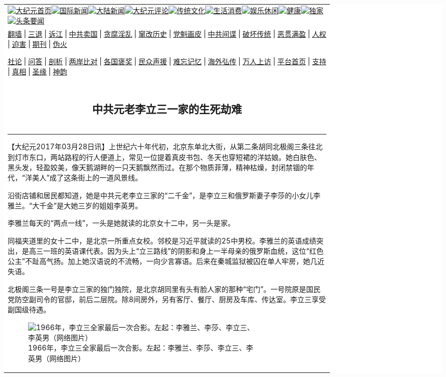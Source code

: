 <a name="1" id="1" target="_blank"></a><span id="1"></span>
<table align=center border="0"><tr><td colspan="2" VALIGN=TOP><a href="https://github.com/1992513/djy/blob/master/gb/nf1351518.md#1"><img src="https://raw.githubusercontent.com/1992513/www/master/t/djy/1.jpg" title="大纪元首页" alt="大纪元首页"></a><a href="https://github.com/1992513/djy/blob/master/gb/n24hr.md#1"><img src="https://raw.githubusercontent.com/1992513/www/master/t/djy/3.jpg" title="国际新闻" alt="国际新闻"></a><a href="https://github.com/1992513/djy/blob/master/gb/nsc413.md#1"><img src="https://raw.githubusercontent.com/1992513/www/master/t/djy/4.jpg" title="大陆新闻" alt="大陆新闻"></a><a href="https://github.com/1992513/djy/blob/master/gb/news392.md#1"><img src="https://raw.githubusercontent.com/1992513/www/master/t/djy/5.jpg" title="大纪元评论" alt="大纪元评论"></a><a href="https://github.com/1992513/djy/blob/master/gb/news2007.md#1"><img src="https://raw.githubusercontent.com/1992513/www/master/t/djy/6.jpg" title="传统文化" alt="传统文化"></a><a href="https://github.com/1992513/djy/blob/master/gb/news2008.md#1"><img src="https://raw.githubusercontent.com/1992513/www/master/t/djy/7.jpg" title="生活消费" alt="生活消费"></a><a href="https://github.com/1992513/djy/blob/master/gb/ncyule.md#1"><img src="https://raw.githubusercontent.com/1992513/www/master/t/djy/8.jpg" title="娱乐休闲" alt="娱乐休闲"></a><a href="https://github.com/1992513/djy/blob/master/gb/nsc1002.md#1"><img src="https://raw.githubusercontent.com/1992513/www/master/t/djy/9.jpg" title="健康" alt="健康"></a><a href="https://github.com/1992513/djy/blob/master/gb/nf6092.md#1"><img src="https://raw.githubusercontent.com/1992513/www/master/t/djy/10a.jpg" title="独家" alt="独家"></a><a href="https://github.com/1992513/djy/blob/master/gb/nf4514.md#1"><img src="https://raw.githubusercontent.com/1992513/www/master/t/djy/12a.jpg" title="头条要闻" alt="头条要闻"></a></td></tr>
<tr><td colspan="2" VALIGN=TOP><a target="_blank" href="https://github.com/1992513/www/blob/master/README.md?zsrh#1">翻墙</a> | <a target="_blank" href="https://github.com/1992513/djy/blob/master/gb/nf5657.md#1">三退</a> | <a target="_blank" href="https://github.com/1992513/djy/blob/master/gb/nf6124.md#1">诉江</a> | <a target="_blank" href="https://github.com/1992513/djy/blob/master/gb/nf1176117.md#1">中共卖国</a> | <a target="_blank" href="https://github.com/1992513/djy/blob/master/gb/nf5773.md#1">贪腐淫乱</a> | <a target="_blank" href="https://github.com/1992513/djy/blob/master/gb/nf1176115.md#1">窜改历史</a> | <a target="_blank" href="https://github.com/1992513/djy/blob/master/gb/nf1176107.md#1">党魁画皮</a> | <a target="_blank" href="https://github.com/1992513/djy/blob/master/gb/nf1320400.md#1">中共间谍</a> | <a target="_blank" href="https://github.com/1992513/djy/blob/master/gb/nf1176114.md#1">破坏传统</a> | <a target="_blank" href="https://github.com/1992513/ntdtv/blob/master/gb/prog447_1.md#1">恶贯满盈</a> | <a target="_blank" href="https://github.com/1992513/djy/blob/master/gb/ncid278.md#1">人权</a> | <a target="_blank" href="https://github.com/1992513/djy/blob/master/gb/nf1176111.md#1">迫害</a> | <a target="_blank" href="https://gitlab.com/szzdlab/mh-qikan/blob/master/README.md#1">期刊</a> | <a target="_blank" href="https://github.com/1992513/djy/blob/master/gb/nf5562.md#1">伪火</a></p><p><a target="_blank" href="https://github.com/1992513/djy/blob/master/gb/9p.md#1">社论</a> | <a target="_blank" href="https://github.com/1992513/djy/blob/master/gb/nf4378.md#1">问答</a> | <a target="_blank" href="https://github.com/1992513/djy/blob/master/gb/nf5792.md#1">剖析</a> | <a target="_blank" href="https://github.com/1992513/djy/blob/master/gb/nf5735.md#1">两岸比对</a> | <a target="_blank" href="https://github.com/1992513/djy/blob/master/gb/nf6119.md#1">各国褒奖</a> | <a target="_blank" href="https://github.com/1992513/djy/blob/master/gb/nf6120.md#1">民众声援</a> | <a target="_blank" href="https://github.com/1992513/djy/blob/master/gb/nf1188594.md#1">难忘记忆</a> | <a target="_blank" href="https://github.com/1992513/djy/blob/master/gb/nf3180.md#1">海外弘传</a> | <a target="_blank" href="https://github.com/1992513/djy/blob/master/gb/nf5410.md#1">万人上访</a> | <a target="_blank" href="https://github.com/1992513/www/blob/master/README.md?zsrh#1">平台首页</a> | <a target="_blank" href="https://github.com/1992513/djy/blob/master/gb/nf4386.md#1">支持</a> | <a target="_blank" href="https://github.com/1992513/djy/blob/master/gb/nf4389.md#1">真相</a> | <a target="_blank" href="https://github.com/1992513/djy/blob/master/gb/nf5790.md#1">圣缘</a> | <a target="_blank" href="https://github.com/1992513/djy/blob/master/gb/nf4786.md#1">神韵</a></td></tr>
<tr><td VALIGN=TOP width="626"><h2 align=center>中共元老李立三一家的生死劫难</h2>
<h6></h6>
<hr>
	<p>【大纪元2017年03月28日讯】上世纪六十年代初，北京东单北大街，从第二条胡同北极阁三条往北到灯市东口，两站路程的行人便道上，常见一位提着真皮书包、冬天也穿短裙的洋姑娘。她白肤色、黑头发，轻盈姣美，像天鹅湖畔的一只天鹅飘然而过。在那个物质菲薄，精神枯燥，封闭禁锢的年代，“洋美人”成了这条街上的一道风景线。</p>
<p>沿街店铺和居民都知道，她是中共元老李立三家的“二千金”，是李立三和俄罗斯妻子李莎的小女儿李雅兰。“大千金”是大她三岁的姐姐李英男。</p>
<p>李雅兰每天的“两点一线”，一头是她就读的北京女十二中，另一头是家。</p>
<p>同福夹道里的女十二中，是北京一所重点女校。邻校是习近平就读的25中男校。李雅兰的英语成绩突出，是高三一班的英语课代表。因为头上“立三路线”的阴影和身上一半母亲的俄罗斯血统，这位“红色公主”不趾高气扬。加上她汉语说的不流畅，一向少言寡语。后来在秦城监狱被囚在单人牢房，她几近失语。</p>
<p>北极阁三条一号是李立三家的独门独院，是北京胡同里有头有脸人家的那种“宅门”。一号院原是国民党防空副司令的官邸，前后二层院。除8间房外，另有客厅、餐厅、厨房及车库、传达室。李立三享受副国级待遇。</p>
<figure id="attachment_8974556" aria-describedby="caption-attachment-8974556" style="width: 450px" class="wp-caption aligncenter"><ahref=" https://i.epochtimes.com/assets/uploads/2017/03/4834421468483513-1-450x278.jpg" target="_blank" rel="noreferrer noopener"> <img fetchpriority="high" decoding="async" class="size-medium wp-image-8974556" src="https://i.epochtimes.com/assets/uploads/2017/03/4834421468483513-1-450x278.jpg" alt="1966年，李立三全家最后一次合影。左起：李雅兰、李莎、李立三、李英男（网络图片）" width="450" b="278" /></a><figcaption id="caption-attachment-8974556" class="wp-caption-text">1966年，李立三全家最后一次合影。左起：李雅兰、李莎、李立三、李英男（网络图片）</figcaption></figure>